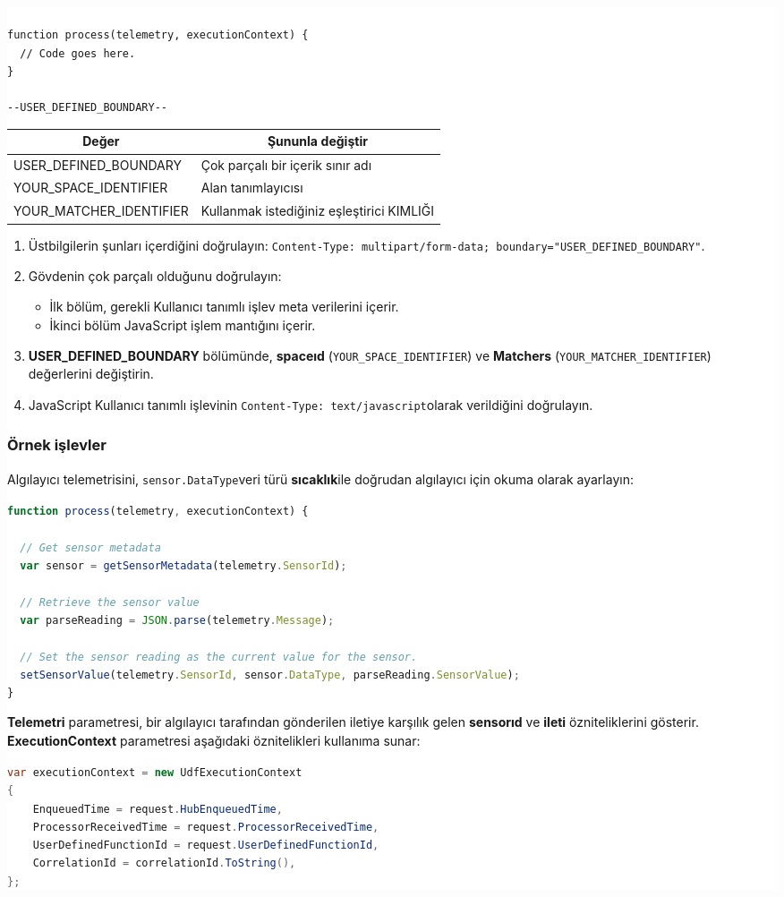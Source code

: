 ```plaintext

function process(telemetry, executionContext) {
  // Code goes here.
}

--USER_DEFINED_BOUNDARY--
```

| Değer | Şununla değiştir |
| --- | --- |
| USER_DEFINED_BOUNDARY | Çok parçalı bir içerik sınır adı |
| YOUR_SPACE_IDENTIFIER | Alan tanımlayıcısı  |
| YOUR_MATCHER_IDENTIFIER | Kullanmak istediğiniz eşleştirici KIMLIĞI |

1. Üstbilgilerin şunları içerdiğini doğrulayın: `Content-Type: multipart/form-data; boundary="USER_DEFINED_BOUNDARY"`.
1. Gövdenin çok parçalı olduğunu doğrulayın:

   - İlk bölüm, gerekli Kullanıcı tanımlı işlev meta verilerini içerir.
   - İkinci bölüm JavaScript işlem mantığını içerir.

1. **USER_DEFINED_BOUNDARY** bölümünde, **spaceıd** (`YOUR_SPACE_IDENTIFIER`) ve **Matchers** (`YOUR_MATCHER_IDENTIFIER`) değerlerini değiştirin.
1. JavaScript Kullanıcı tanımlı işlevinin `Content-Type: text/javascript`olarak verildiğini doğrulayın.

### <a name="example-functions"></a>Örnek işlevler

Algılayıcı telemetrisini, `sensor.DataType`veri türü **sıcaklık**ile doğrudan algılayıcı için okuma olarak ayarlayın:

```JavaScript
function process(telemetry, executionContext) {

  // Get sensor metadata
  var sensor = getSensorMetadata(telemetry.SensorId);

  // Retrieve the sensor value
  var parseReading = JSON.parse(telemetry.Message);

  // Set the sensor reading as the current value for the sensor.
  setSensorValue(telemetry.SensorId, sensor.DataType, parseReading.SensorValue);
}
```

**Telemetri** parametresi, bir algılayıcı tarafından gönderilen iletiye karşılık gelen **sensorıd** ve **ileti** özniteliklerini gösterir. **ExecutionContext** parametresi aşağıdaki öznitelikleri kullanıma sunar:

```csharp
var executionContext = new UdfExecutionContext
{
    EnqueuedTime = request.HubEnqueuedTime,
    ProcessorReceivedTime = request.ProcessorReceivedTime,
    UserDefinedFunctionId = request.UserDefinedFunctionId,
    CorrelationId = correlationId.ToString(),
};
```
